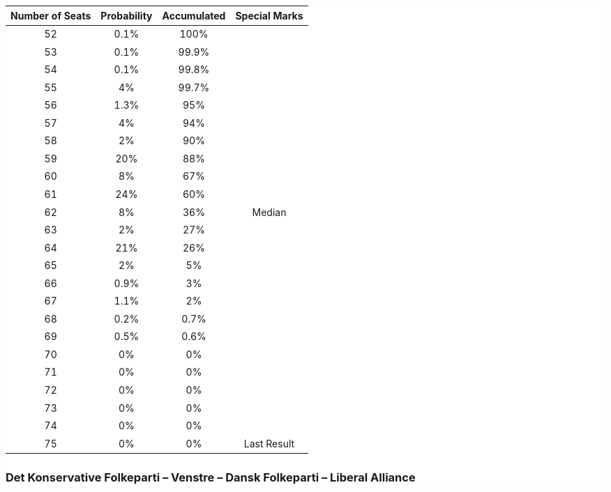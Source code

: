 | Number of Seats | Probability | Accumulated | Special Marks |
|:---------------:|:-----------:|:-----------:|:-------------:|
| 52 | 0.1% | 100% |  |
| 53 | 0.1% | 99.9% |  |
| 54 | 0.1% | 99.8% |  |
| 55 | 4% | 99.7% |  |
| 56 | 1.3% | 95% |  |
| 57 | 4% | 94% |  |
| 58 | 2% | 90% |  |
| 59 | 20% | 88% |  |
| 60 | 8% | 67% |  |
| 61 | 24% | 60% |  |
| 62 | 8% | 36% | Median |
| 63 | 2% | 27% |  |
| 64 | 21% | 26% |  |
| 65 | 2% | 5% |  |
| 66 | 0.9% | 3% |  |
| 67 | 1.1% | 2% |  |
| 68 | 0.2% | 0.7% |  |
| 69 | 0.5% | 0.6% |  |
| 70 | 0% | 0% |  |
| 71 | 0% | 0% |  |
| 72 | 0% | 0% |  |
| 73 | 0% | 0% |  |
| 74 | 0% | 0% |  |
| 75 | 0% | 0% | Last Result |

### Det Konservative Folkeparti – Venstre – Dansk Folkeparti – Liberal Alliance
